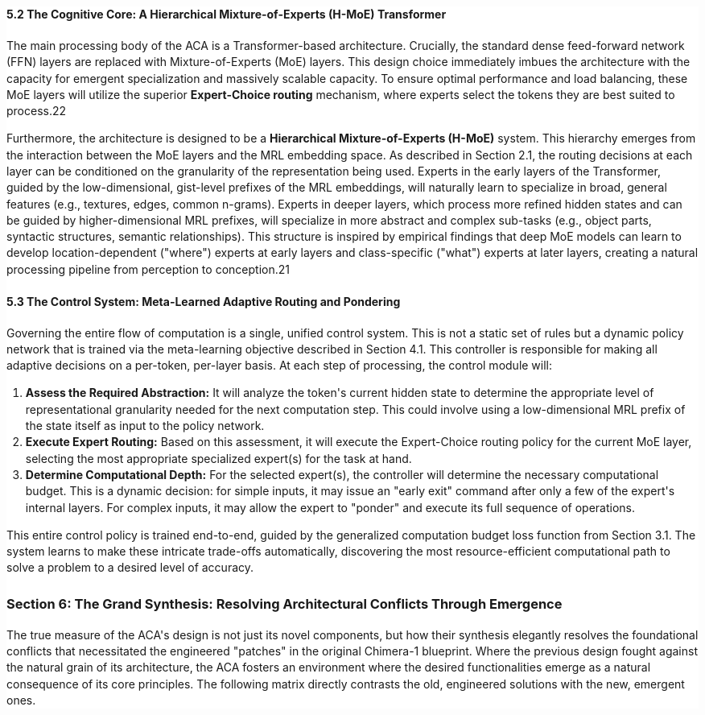 #### **5.2 The Cognitive Core: A Hierarchical Mixture-of-Experts (H-MoE) Transformer**

The main processing body of the ACA is a Transformer-based architecture. Crucially, the standard dense feed-forward network (FFN) layers are replaced with Mixture-of-Experts (MoE) layers. This design choice immediately imbues the architecture with the capacity for emergent specialization and massively scalable capacity. To ensure optimal performance and load balancing, these MoE layers will utilize the superior **Expert-Choice routing** mechanism, where experts select the tokens they are best suited to process.22

Furthermore, the architecture is designed to be a **Hierarchical Mixture-of-Experts (H-MoE)** system. This hierarchy emerges from the interaction between the MoE layers and the MRL embedding space. As described in Section 2.1, the routing decisions at each layer can be conditioned on the granularity of the representation being used. Experts in the early layers of the Transformer, guided by the low-dimensional, gist-level prefixes of the MRL embeddings, will naturally learn to specialize in broad, general features (e.g., textures, edges, common n-grams). Experts in deeper layers, which process more refined hidden states and can be guided by higher-dimensional MRL prefixes, will specialize in more abstract and complex sub-tasks (e.g., object parts, syntactic structures, semantic relationships). This structure is inspired by empirical findings that deep MoE models can learn to develop location-dependent ("where") experts at early layers and class-specific ("what") experts at later layers, creating a natural processing pipeline from perception to conception.21

#### **5.3 The Control System: Meta-Learned Adaptive Routing and Pondering**

Governing the entire flow of computation is a single, unified control system. This is not a static set of rules but a dynamic policy network that is trained via the meta-learning objective described in Section 4.1. This controller is responsible for making all adaptive decisions on a per-token, per-layer basis. At each step of processing, the control module will:

1. **Assess the Required Abstraction:** It will analyze the token's current hidden state to determine the appropriate level of representational granularity needed for the next computation step. This could involve using a low-dimensional MRL prefix of the state itself as input to the policy network.  
2. **Execute Expert Routing:** Based on this assessment, it will execute the Expert-Choice routing policy for the current MoE layer, selecting the most appropriate specialized expert(s) for the task at hand.  
3. **Determine Computational Depth:** For the selected expert(s), the controller will determine the necessary computational budget. This is a dynamic decision: for simple inputs, it may issue an "early exit" command after only a few of the expert's internal layers. For complex inputs, it may allow the expert to "ponder" and execute its full sequence of operations.

This entire control policy is trained end-to-end, guided by the generalized computation budget loss function from Section 3.1. The system learns to make these intricate trade-offs automatically, discovering the most resource-efficient computational path to solve a problem to a desired level of accuracy.

### **Section 6: The Grand Synthesis: Resolving Architectural Conflicts Through Emergence**

The true measure of the ACA's design is not just its novel components, but how their synthesis elegantly resolves the foundational conflicts that necessitated the engineered "patches" in the original Chimera-1 blueprint. Where the previous design fought against the natural grain of its architecture, the ACA fosters an environment where the desired functionalities emerge as a natural consequence of its core principles. The following matrix directly contrasts the old, engineered solutions with the new, emergent ones.

